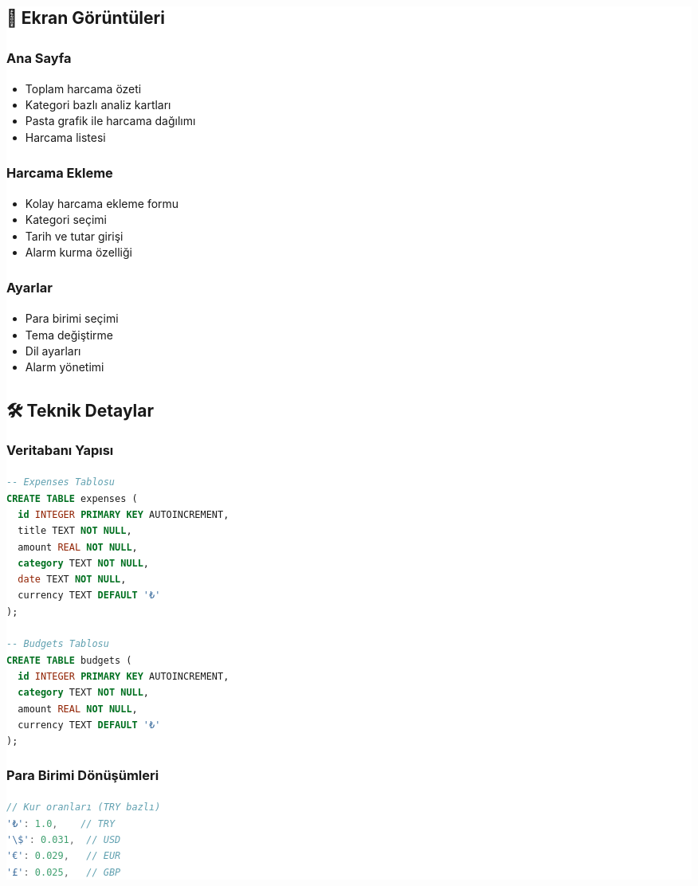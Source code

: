 ## 📱 Ekran Görüntüleri

### Ana Sayfa
- Toplam harcama özeti
- Kategori bazlı analiz kartları
- Pasta grafik ile harcama dağılımı
- Harcama listesi

### Harcama Ekleme
- Kolay harcama ekleme formu
- Kategori seçimi
- Tarih ve tutar girişi
- Alarm kurma özelliği

### Ayarlar
- Para birimi seçimi
- Tema değiştirme
- Dil ayarları
- Alarm yönetimi

## 🛠️ Teknik Detaylar

### Veritabanı Yapısı
```sql
-- Expenses Tablosu
CREATE TABLE expenses (
  id INTEGER PRIMARY KEY AUTOINCREMENT,
  title TEXT NOT NULL,
  amount REAL NOT NULL,
  category TEXT NOT NULL,
  date TEXT NOT NULL,
  currency TEXT DEFAULT '₺'
);

-- Budgets Tablosu
CREATE TABLE budgets (
  id INTEGER PRIMARY KEY AUTOINCREMENT,
  category TEXT NOT NULL,
  amount REAL NOT NULL,
  currency TEXT DEFAULT '₺'
);
```

### Para Birimi Dönüşümleri
```dart
// Kur oranları (TRY bazlı)
'₺': 1.0,    // TRY
'\$': 0.031,  // USD
'€': 0.029,   // EUR
'£': 0.025,   // GBP
```
